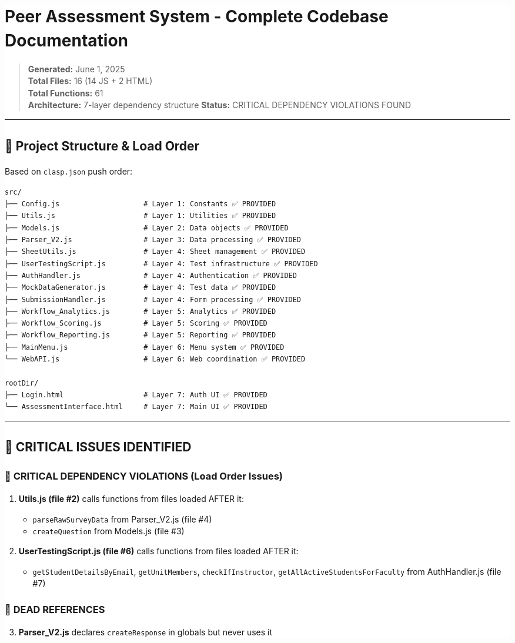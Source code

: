 # Peer Assessment System - Complete Codebase Documentation

> **Generated:** June 1, 2025  
> **Total Files:** 16 (14 JS + 2 HTML)  
> **Total Functions:** 61  
> **Architecture:** 7-layer dependency structure
> **Status:** CRITICAL DEPENDENCY VIOLATIONS FOUND

---

## 📁 Project Structure & Load Order

Based on `clasp.json` push order:

```
src/
├── Config.js                    # Layer 1: Constants ✅ PROVIDED
├── Utils.js                     # Layer 1: Utilities ✅ PROVIDED
├── Models.js                    # Layer 2: Data objects ✅ PROVIDED
├── Parser_V2.js                 # Layer 3: Data processing ✅ PROVIDED
├── SheetUtils.js                # Layer 4: Sheet management ✅ PROVIDED
├── UserTestingScript.js         # Layer 4: Test infrastructure ✅ PROVIDED
├── AuthHandler.js               # Layer 4: Authentication ✅ PROVIDED
├── MockDataGenerator.js         # Layer 4: Test data ✅ PROVIDED
├── SubmissionHandler.js         # Layer 4: Form processing ✅ PROVIDED
├── Workflow_Analytics.js        # Layer 5: Analytics ✅ PROVIDED
├── Workflow_Scoring.js          # Layer 5: Scoring ✅ PROVIDED
├── Workflow_Reporting.js        # Layer 5: Reporting ✅ PROVIDED
├── MainMenu.js                  # Layer 6: Menu system ✅ PROVIDED
└── WebAPI.js                    # Layer 6: Web coordination ✅ PROVIDED

rootDir/
├── Login.html                   # Layer 7: Auth UI ✅ PROVIDED
└── AssessmentInterface.html     # Layer 7: Main UI ✅ PROVIDED
```

---

## 🚨 CRITICAL ISSUES IDENTIFIED

### 🔴 **CRITICAL DEPENDENCY VIOLATIONS** (Load Order Issues)
1. **Utils.js (file #2)** calls functions from files loaded AFTER it:
   - `parseRawSurveyData` from Parser_V2.js (file #4) 
   - `createQuestion` from Models.js (file #3)

2. **UserTestingScript.js (file #6)** calls functions from files loaded AFTER it:
   - `getStudentDetailsByEmail`, `getUnitMembers`, `checkIfInstructor`, `getAllActiveStudentsForFaculty` from AuthHandler.js (file #7)

### 🔴 **DEAD REFERENCES**
3. **Parser_V2.js** declares `createResponse` in globals but never uses it
